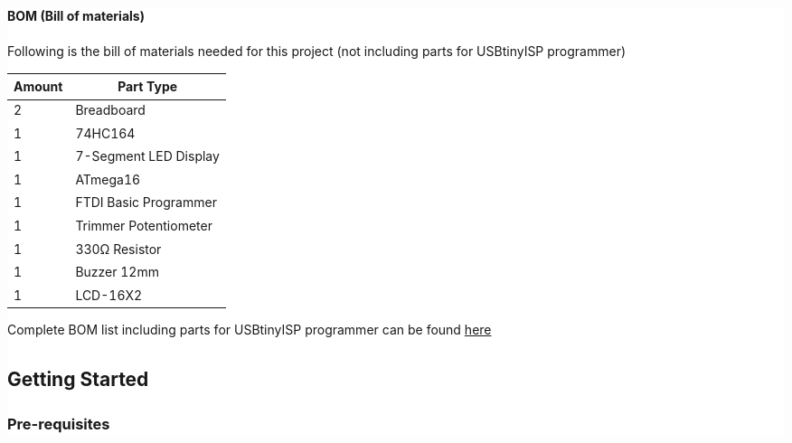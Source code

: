 #### BOM (Bill of materials)

Following is the bill of materials needed for this project (not including parts for USBtinyISP programmer)

<table>
  <thead>
  	<tr>
    <th>Amount</th>
    <th>Part Type</th>
    </tr>
  </thead>
  <tbody>
<tr>
    <td>2</td>
    <td>Breadboard</td>
</tr><tr>
    <td>1</td>
    <td>74HC164</td>
</tr><tr>
    <td>1</td>
    <td>7-Segment LED Display</td>
</tr><tr>
    <td>1</td>
    <td>ATmega16</td>
</tr><tr>
    <td>1</td>
    <td>FTDI Basic Programmer</td>
</tr><tr>
    <td>1</td>
    <td>Trimmer Potentiometer</td>
</tr><tr>
    <td>1</td>
    <td>330Ω Resistor</td>
</tr><tr>
    <td>1</td>
    <td>Buzzer 12mm</td>
</tr><tr>
    <td>1</td>
    <td>LCD-16X2</td>
</tr>
  </tbody>
</table>

Complete BOM list including parts for USBtinyISP programmer can be found [here](./Documentation/Fritzing/8bit-gmail-notifier-bom.html)



## Getting Started

### Pre-requisites

